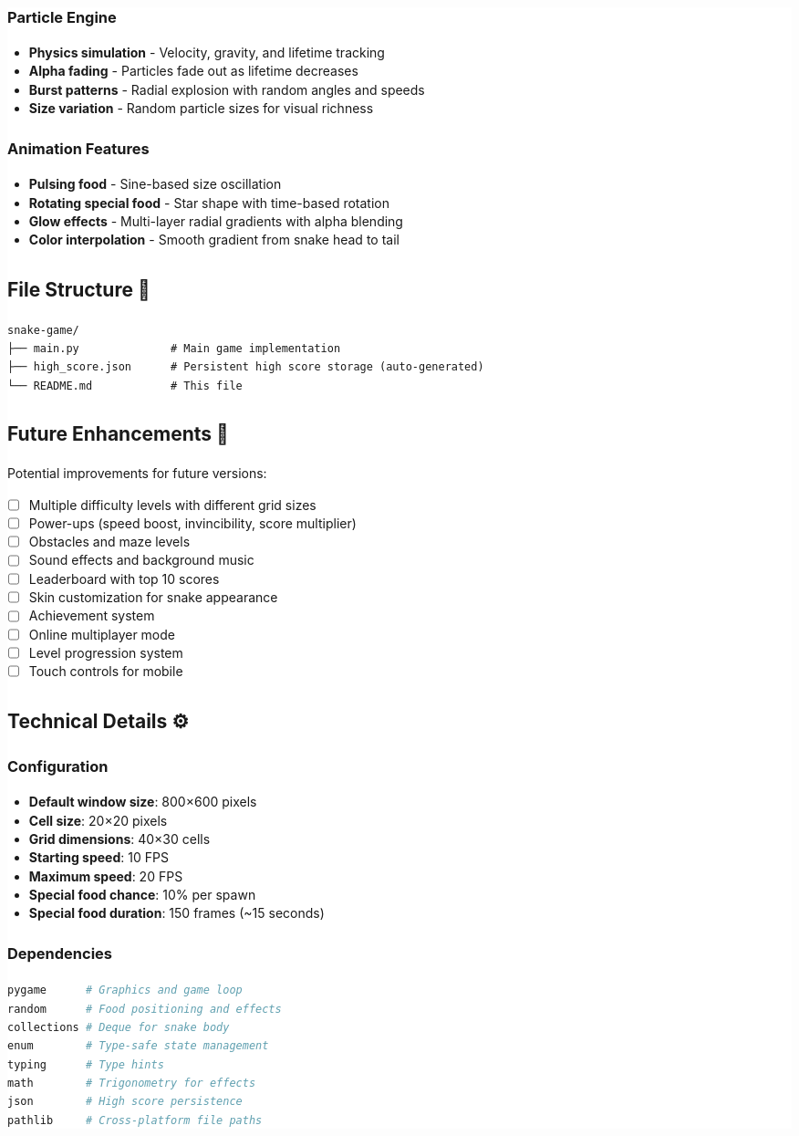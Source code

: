 ### Particle Engine
- **Physics simulation** - Velocity, gravity, and lifetime tracking
- **Alpha fading** - Particles fade out as lifetime decreases
- **Burst patterns** - Radial explosion with random angles and speeds
- **Size variation** - Random particle sizes for visual richness

### Animation Features
- **Pulsing food** - Sine-based size oscillation
- **Rotating special food** - Star shape with time-based rotation
- **Glow effects** - Multi-layer radial gradients with alpha blending
- **Color interpolation** - Smooth gradient from snake head to tail

## File Structure 📁

```
snake-game/
├── main.py              # Main game implementation
├── high_score.json      # Persistent high score storage (auto-generated)
└── README.md            # This file
```

## Future Enhancements 🚀

Potential improvements for future versions:
- [ ] Multiple difficulty levels with different grid sizes
- [ ] Power-ups (speed boost, invincibility, score multiplier)
- [ ] Obstacles and maze levels
- [ ] Sound effects and background music
- [ ] Leaderboard with top 10 scores
- [ ] Skin customization for snake appearance
- [ ] Achievement system
- [ ] Online multiplayer mode
- [ ] Level progression system
- [ ] Touch controls for mobile

## Technical Details ⚙️

### Configuration
- **Default window size**: 800×600 pixels
- **Cell size**: 20×20 pixels
- **Grid dimensions**: 40×30 cells
- **Starting speed**: 10 FPS
- **Maximum speed**: 20 FPS
- **Special food chance**: 10% per spawn
- **Special food duration**: 150 frames (~15 seconds)

### Dependencies
```python
pygame      # Graphics and game loop
random      # Food positioning and effects
collections # Deque for snake body
enum        # Type-safe state management
typing      # Type hints
math        # Trigonometry for effects
json        # High score persistence
pathlib     # Cross-platform file paths
```

